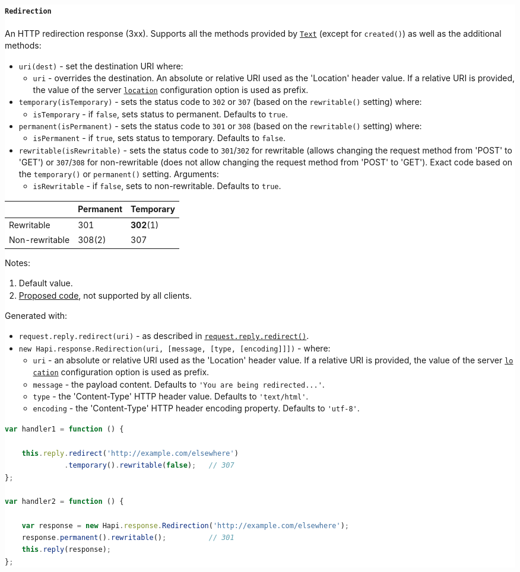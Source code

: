 #### `Redirection`

An HTTP redirection response (3xx). Supports all the methods provided by [`Text`](#text) (except for `created()`) as well as the additional methods:

- `uri(dest)` - set the destination URI where:
    - `uri` - overrides the destination. An absolute or relative URI used as the 'Location' header value. If a relative URI is provided, the
      value of the server [`location`](#server.config.location) configuration option is used as prefix.
- `temporary(isTemporary)` - sets the status code to `302` or `307` (based on the `rewritable()` setting) where:
    - `isTemporary` - if `false`, sets status to permanent. Defaults to `true`.
- `permanent(isPermanent)` - sets the status code to `301` or `308` (based on the `rewritable()` setting) where:
    - `isPermanent` - if `true`, sets status to temporary. Defaults to `false`.
- `rewritable(isRewritable)` - sets the status code to `301`/`302` for rewritable (allows changing the request method from 'POST' to 'GET') or
  `307`/`308` for non-rewritable (does not allow changing the request method from 'POST' to 'GET'). Exact code based on the `temporary()` or
  `permanent()` setting. Arguments:
    - `isRewritable` - if `false`, sets to non-rewritable. Defaults to `true`.

|                |  Permanent   | Temporary |
| -------------- | ---------- | --------- |
| Rewritable     | 301        | **302**(1)|
| Non-rewritable | 308(2)     | 307       |

Notes:
1. Default value.
2. [Proposed code](http://tools.ietf.org/id/draft-reschke-http-status-308-07.txt), not supported by all clients.

Generated with:

- `request.reply.redirect(uri)` - as described in [`request.reply.redirect()`](#requestreplyredirecturi).
- `new Hapi.response.Redirection(uri, [message, [type, [encoding]]])` - where:
    - `uri` - an absolute or relative URI used as the 'Location' header value. If a relative URI is provided, the value of
      the server [`location`](#server.config.location) configuration option is used as prefix.
    - `message` - the payload content. Defaults to `'You are being redirected...'`.
    - `type` - the 'Content-Type' HTTP header value. Defaults to `'text/html'`.
    - `encoding` - the 'Content-Type' HTTP header encoding property. Defaults to `'utf-8'`.

```javascript
var handler1 = function () {

    this.reply.redirect('http://example.com/elsewhere')
              .temporary().rewritable(false);   // 307
};

var handler2 = function () {

    var response = new Hapi.response.Redirection('http://example.com/elsewhere');
    response.permanent().rewritable();          // 301
    this.reply(response);
};
```
